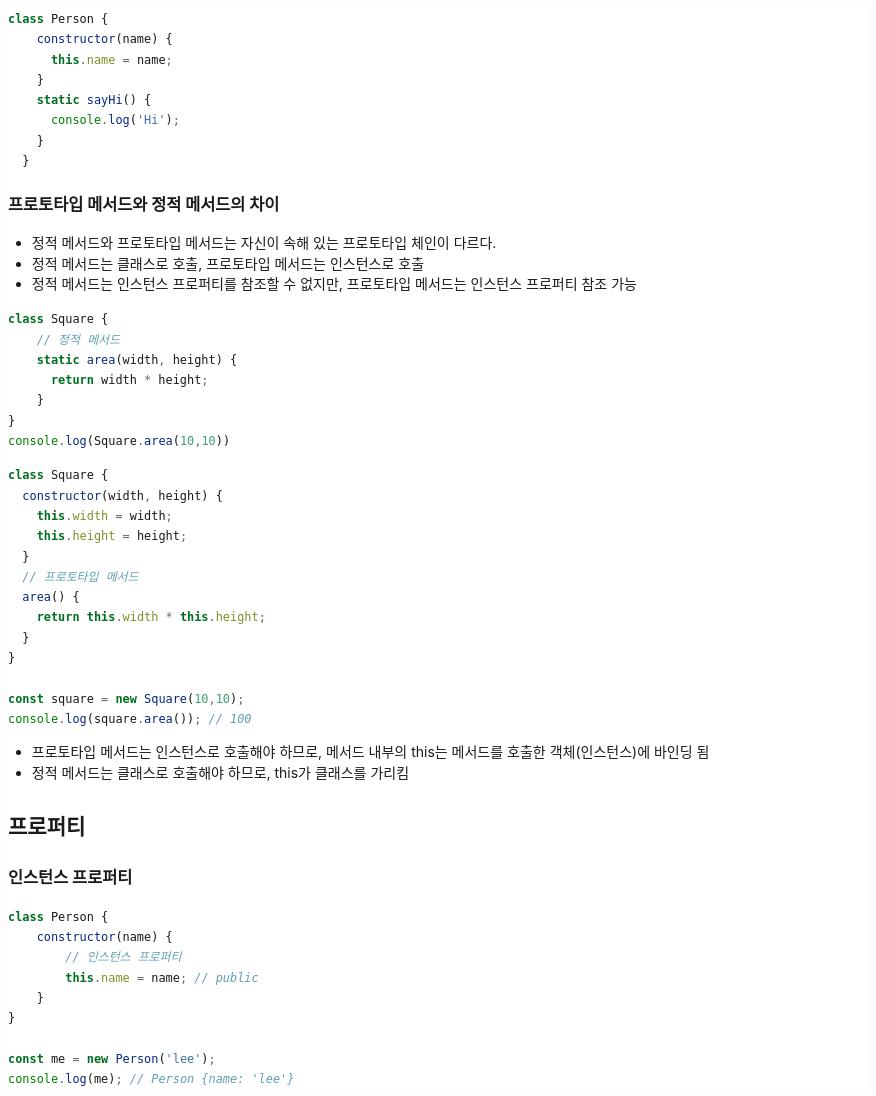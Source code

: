 ```javascript
class Person {
    constructor(name) {
      this.name = name;
    }
    static sayHi() {
      console.log('Hi');
    }
  }
```



### 프로토타입 메서드와 정적 메서드의 차이

- 정적 메서드와 프로토타입 메서드는 자신이 속해 있는 프로토타입 체인이 다르다.
- 정적 메서드는 클래스로 호출, 프로토타입 메서드는 인스턴스로 호출
- 정적 메서드는 인스턴스 프로퍼티를 참조할 수 없지만, 프로토타입 메서드는 인스턴스 프로퍼티 참조 가능

```javascript
class Square {
    // 정적 메서드
    static area(width, height) {
      return width * height;
    }
}
console.log(Square.area(10,10))
```

```javascript
class Square {
  constructor(width, height) {
    this.width = width;
    this.height = height;
  }
  // 프로토타입 메서드
  area() {
    return this.width * this.height;
  }
}

const square = new Square(10,10);
console.log(square.area()); // 100
```

- 프로토타입 메서드는 인스턴스로 호출해야 하므로, 메서드 내부의 this는 메서드를 호출한 객체(인스턴스)에 바인딩 됨
- 정적 메서드는 클래스로 호출해야 하므로, this가 클래스를 가리킴



## 프로퍼티

### 인스턴스 프로퍼티

```javascript
class Person {
    constructor(name) {
        // 인스턴스 프로퍼티
        this.name = name; // public
    }
}

const me = new Person('lee');
console.log(me); // Person {name: 'lee'}
```
